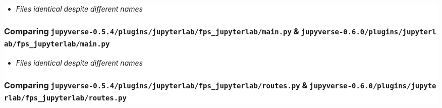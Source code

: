  * *Files identical despite different names*

### Comparing `jupyverse-0.5.4/plugins/jupyterlab/fps_jupyterlab/main.py` & `jupyverse-0.6.0/plugins/jupyterlab/fps_jupyterlab/main.py`

 * *Files identical despite different names*

### Comparing `jupyverse-0.5.4/plugins/jupyterlab/fps_jupyterlab/routes.py` & `jupyverse-0.6.0/plugins/jupyterlab/fps_jupyterlab/routes.py`

